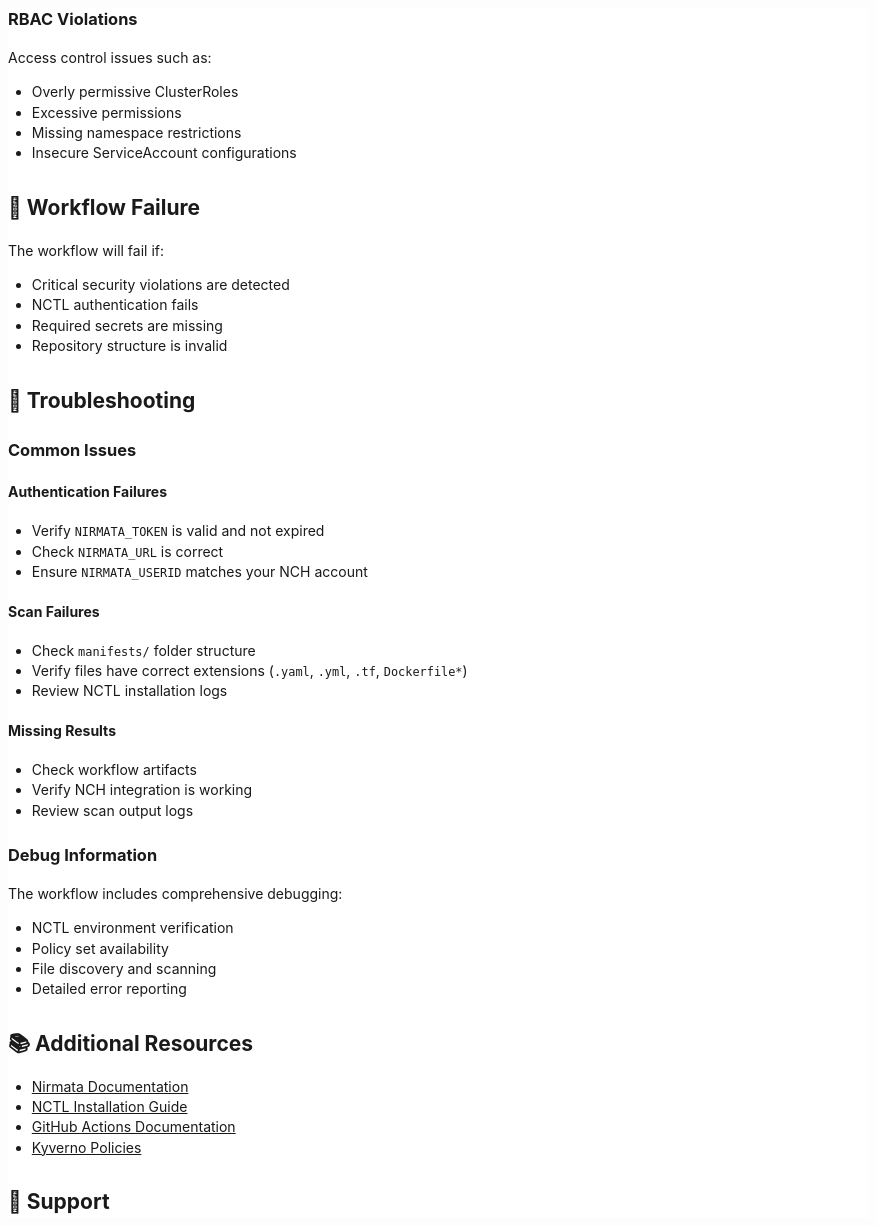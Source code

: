 ### **RBAC Violations**
Access control issues such as:
- Overly permissive ClusterRoles
- Excessive permissions
- Missing namespace restrictions
- Insecure ServiceAccount configurations

## 🚨 **Workflow Failure**

The workflow will fail if:
- Critical security violations are detected
- NCTL authentication fails
- Required secrets are missing
- Repository structure is invalid

## 🔧 **Troubleshooting**

### **Common Issues**

#### **Authentication Failures**
- Verify `NIRMATA_TOKEN` is valid and not expired
- Check `NIRMATA_URL` is correct
- Ensure `NIRMATA_USERID` matches your NCH account

#### **Scan Failures**
- Check `manifests/` folder structure
- Verify files have correct extensions (`.yaml`, `.yml`, `.tf`, `Dockerfile*`)
- Review NCTL installation logs

#### **Missing Results**
- Check workflow artifacts
- Verify NCH integration is working
- Review scan output logs

### **Debug Information**
The workflow includes comprehensive debugging:
- NCTL environment verification
- Policy set availability
- File discovery and scanning
- Detailed error reporting

## 📚 **Additional Resources**

- [Nirmata Documentation](https://docs.nirmata.io/)
- [NCTL Installation Guide](https://downloads.nirmata.io/nctl/downloads/)
- [GitHub Actions Documentation](https://docs.github.com/en/actions)
- [Kyverno Policies](https://github.com/nirmata/kyverno-policies)

## 🤝 **Support**
